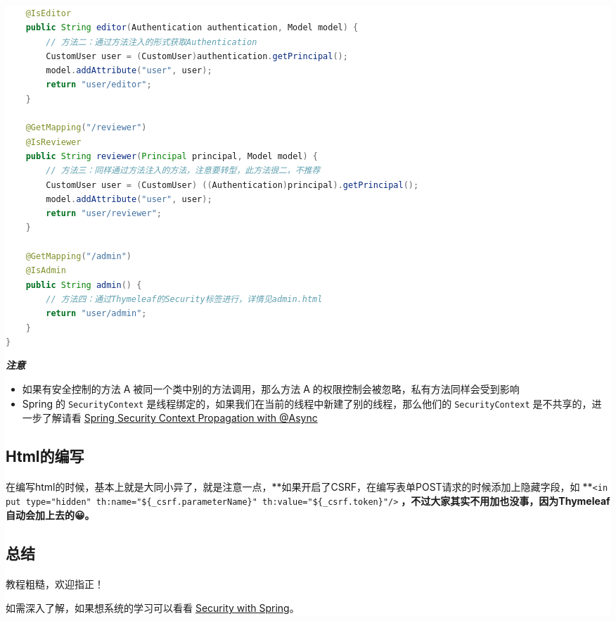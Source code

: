 ```java
    @IsEditor
    public String editor(Authentication authentication, Model model) {
        // 方法二：通过方法注入的形式获取Authentication
        CustomUser user = (CustomUser)authentication.getPrincipal();
        model.addAttribute("user", user);
        return "user/editor";
    }

    @GetMapping("/reviewer")
    @IsReviewer
    public String reviewer(Principal principal, Model model) {
        // 方法三：同样通过方法注入的方法，注意要转型，此方法很二，不推荐
        CustomUser user = (CustomUser) ((Authentication)principal).getPrincipal();
        model.addAttribute("user", user);
        return "user/reviewer";
    }

    @GetMapping("/admin")
    @IsAdmin
    public String admin() {
        // 方法四：通过Thymeleaf的Security标签进行，详情见admin.html
        return "user/admin";
    }
}
```

***注意***

* 如果有安全控制的方法 A 被同一个类中别的方法调用，那么方法 A 的权限控制会被忽略，私有方法同样会受到影响
* Spring 的 `SecurityContext` 是线程绑定的，如果我们在当前的线程中新建了别的线程，那么他们的 `SecurityContext` 是不共享的，进一步了解请看 [Spring Security Context Propagation with @Async](https://www.baeldung.com/spring-security-async-principal-propagation)

## Html的编写

在编写html的时候，基本上就是大同小异了，就是注意一点，**如果开启了CSRF，在编写表单POST请求的时候添加上隐藏字段，如 **`<input type="hidden" th:name="${_csrf.parameterName}" th:value="${_csrf.token}"/>` **，不过大家其实不用加也没事，因为Thymeleaf自动会加上去的😀。**

## 总结

教程粗糙，欢迎指正！

如需深入了解，如果想系统的学习可以看看 [Security with Spring](https://www.baeldung.com/security-spring)。
